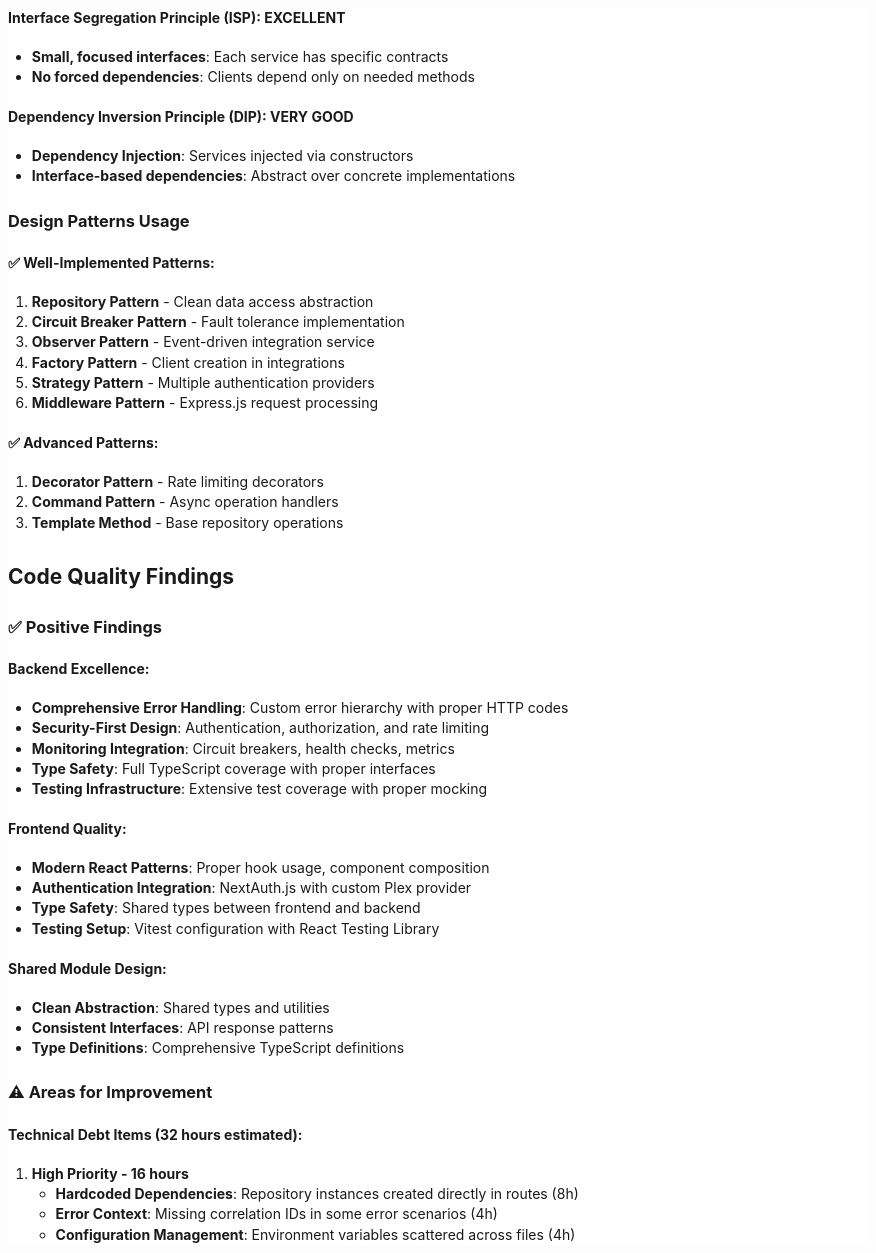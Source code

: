 #### Interface Segregation Principle (ISP): EXCELLENT
- **Small, focused interfaces**: Each service has specific contracts
- **No forced dependencies**: Clients depend only on needed methods

#### Dependency Inversion Principle (DIP): VERY GOOD
- **Dependency Injection**: Services injected via constructors
- **Interface-based dependencies**: Abstract over concrete implementations

### Design Patterns Usage

#### ✅ Well-Implemented Patterns:
1. **Repository Pattern** - Clean data access abstraction
2. **Circuit Breaker Pattern** - Fault tolerance implementation
3. **Observer Pattern** - Event-driven integration service
4. **Factory Pattern** - Client creation in integrations
5. **Strategy Pattern** - Multiple authentication providers
6. **Middleware Pattern** - Express.js request processing

#### ✅ Advanced Patterns:
1. **Decorator Pattern** - Rate limiting decorators
2. **Command Pattern** - Async operation handlers
3. **Template Method** - Base repository operations

## Code Quality Findings

### ✅ Positive Findings

#### Backend Excellence:
- **Comprehensive Error Handling**: Custom error hierarchy with proper HTTP codes
- **Security-First Design**: Authentication, authorization, and rate limiting
- **Monitoring Integration**: Circuit breakers, health checks, metrics
- **Type Safety**: Full TypeScript coverage with proper interfaces
- **Testing Infrastructure**: Extensive test coverage with proper mocking

#### Frontend Quality:
- **Modern React Patterns**: Proper hook usage, component composition
- **Authentication Integration**: NextAuth.js with custom Plex provider
- **Type Safety**: Shared types between frontend and backend
- **Testing Setup**: Vitest configuration with React Testing Library

#### Shared Module Design:
- **Clean Abstraction**: Shared types and utilities
- **Consistent Interfaces**: API response patterns
- **Type Definitions**: Comprehensive TypeScript definitions

### ⚠️ Areas for Improvement

#### Technical Debt Items (32 hours estimated):

1. **High Priority - 16 hours**
   - **Hardcoded Dependencies**: Repository instances created directly in routes (8h)
   - **Error Context**: Missing correlation IDs in some error scenarios (4h)
   - **Configuration Management**: Environment variables scattered across files (4h)
